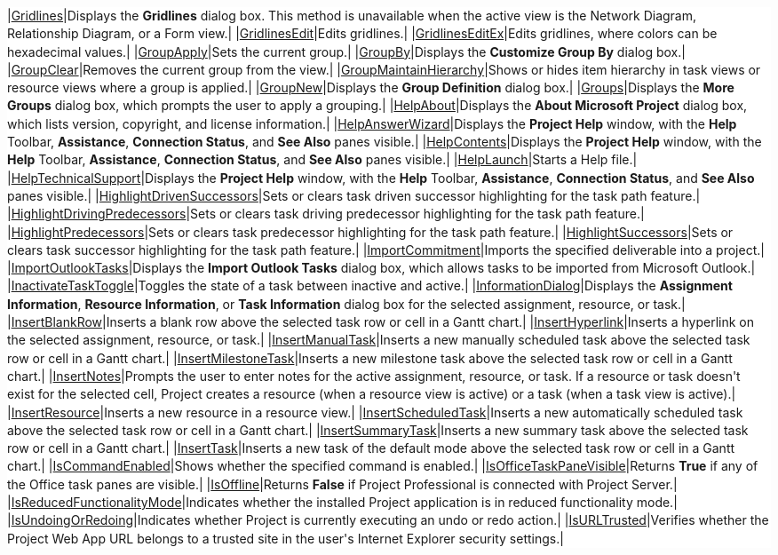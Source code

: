 |[Gridlines](36252fa9-e0de-f221-58fb-871c1ddb2f77.md)|Displays the  **Gridlines** dialog box. This method is unavailable when the active view is the Network Diagram, Relationship Diagram, or a Form view.|
|[GridlinesEdit](75b9d660-88b5-da71-faf8-215abce897d2.md)|Edits gridlines.|
|[GridlinesEditEx](fad3c4cc-2643-4af1-ca6b-f376b24a97bb.md)|Edits gridlines, where colors can be hexadecimal values.|
|[GroupApply](862ff123-2fef-611a-f7c3-dedf8eab0e0b.md)|Sets the current group.|
|[GroupBy](3756b876-c67c-966f-7df2-f6a129d404f8.md)|Displays the  **Customize Group By** dialog box.|
|[GroupClear](f30532b6-6fe6-afed-2b38-279d8fbb82eb.md)|Removes the current group from the view.|
|[GroupMaintainHierarchy](63f5763a-0ca3-d25b-06ac-03e52cdcf6e2.md)|Shows or hides item hierarchy in task views or resource views where a group is applied.|
|[GroupNew](28db77c8-209a-9833-eb52-f77c23e6dc8c.md)|Displays the  **Group Definition** dialog box.|
|[Groups](28a1a91f-16e8-16de-9d8b-baee6d67c840.md)|Displays the  **More Groups** dialog box, which prompts the user to apply a grouping.|
|[HelpAbout](8afda354-3914-37f6-c274-bdb816477506.md)|Displays the  **About Microsoft Project** dialog box, which lists version, copyright, and license information.|
|[HelpAnswerWizard](d23eca0c-2145-e6b8-da1c-924169cf01ee.md)|Displays the  **Project Help** window, with the **Help** Toolbar, **Assistance**,  **Connection Status**, and  **See Also** panes visible.|
|[HelpContents](f45cfb9f-b482-c70d-85cc-bd2936e4ab7d.md)|Displays the  **Project Help** window, with the **Help** Toolbar, **Assistance**,  **Connection Status**, and  **See Also** panes visible.|
|[HelpLaunch](05e4e98c-bda7-5b41-372b-2f3752d2ab0e.md)|Starts a Help file.|
|[HelpTechnicalSupport](bbc15d5b-ef91-3899-3ae2-cce5fbb3d328.md)|Displays the  **Project Help** window, with the **Help** Toolbar, **Assistance**,  **Connection Status**, and  **See Also** panes visible.|
|[HighlightDrivenSuccessors](2c93505b-541f-15a7-31ff-fcddcfa0bb55.md)|Sets or clears task driven successor highlighting for the task path feature.|
|[HighlightDrivingPredecessors](2a2653c5-6b7d-9429-f73f-e65c0cda1c5c.md)|Sets or clears task driving predecessor highlighting for the task path feature.|
|[HighlightPredecessors](e4c51516-2e5d-3ef9-3165-84fe6f9ad38b.md)|Sets or clears task predecessor highlighting for the task path feature.|
|[HighlightSuccessors](7a72cc0a-49f0-c95d-23cc-35d7ee077539.md)|Sets or clears task successor highlighting for the task path feature.|
|[ImportCommitment](ad87bf6a-5409-bd10-b658-b81a3ba501f4.md)|Imports the specified deliverable into a project.|
|[ImportOutlookTasks](74764d22-eb1b-d7ac-fd63-2151f03e85dc.md)|Displays the  **Import Outlook Tasks** dialog box, which allows tasks to be imported from Microsoft Outlook.|
|[InactivateTaskToggle](af937c95-b434-95b8-7ea4-848c25ca30bc.md)|Toggles the state of a task between inactive and active.|
|[InformationDialog](644b39d6-be73-5a07-4376-02df25d31a02.md)|Displays the  **Assignment Information**,  **Resource Information**, or  **Task Information** dialog box for the selected assignment, resource, or task.|
|[InsertBlankRow](1726e283-d242-53d4-d675-b9cb9d649d29.md)|Inserts a blank row above the selected task row or cell in a Gantt chart.|
|[InsertHyperlink](d5a6ffc3-8cfe-e6c9-c347-4e3a739f6b1a.md)|Inserts a hyperlink on the selected assignment, resource, or task.|
|[InsertManualTask](4fcfa1be-2a92-9906-2024-6bd14a31fdac.md)|Inserts a new manually scheduled task above the selected task row or cell in a Gantt chart.|
|[InsertMilestoneTask](a90ebcc2-b779-0c78-124d-f2c0a9ccd2ca.md)|Inserts a new milestone task above the selected task row or cell in a Gantt chart.|
|[InsertNotes](aa57d3c7-31d6-c7b2-7cda-576368a686a1.md)|Prompts the user to enter notes for the active assignment, resource, or task. If a resource or task doesn't exist for the selected cell, Project creates a resource (when a resource view is active) or a task (when a task view is active).|
|[InsertResource](e3e62534-3a78-28a2-fb87-ed017b83f9fb.md)|Inserts a new resource in a resource view.|
|[InsertScheduledTask](0bf89c86-6e0b-19fb-131c-70be563876bd.md)|Inserts a new automatically scheduled task above the selected task row or cell in a Gantt chart.|
|[InsertSummaryTask](efcbf0d9-5912-d6c4-9204-e939af0193ad.md)|Inserts a new summary task above the selected task row or cell in a Gantt chart.|
|[InsertTask](fe4676bf-8d9a-d6e9-2d5e-74fd047c3944.md)|Inserts a new task of the default mode above the selected task row or cell in a Gantt chart.|
|[IsCommandEnabled](22202fed-7531-0f87-0e38-3ee703717ec1.md)|Shows whether the specified command is enabled.|
|[IsOfficeTaskPaneVisible](822ad2fd-de35-8340-7b24-56e59fb874b4.md)|Returns  **True** if any of the Office task panes are visible.|
|[IsOffline](fd844bc5-4b7f-7f4c-a11b-5b26bfe314d2.md)|Returns  **False** if Project Professional is connected with Project Server.|
|[IsReducedFunctionalityMode](d53320db-377d-2e78-10b2-03af8d8bded3.md)|Indicates whether the installed Project application is in reduced functionality mode.|
|[IsUndoingOrRedoing](e0e5ddc7-aa22-0d43-1de6-83a260d57608.md)|Indicates whether Project is currently executing an undo or redo action.|
|[IsURLTrusted](850f5c99-7412-3da7-e136-04f86cd7c42d.md)|Verifies whether the Project Web App URL belongs to a trusted site in the user's Internet Explorer security settings.|